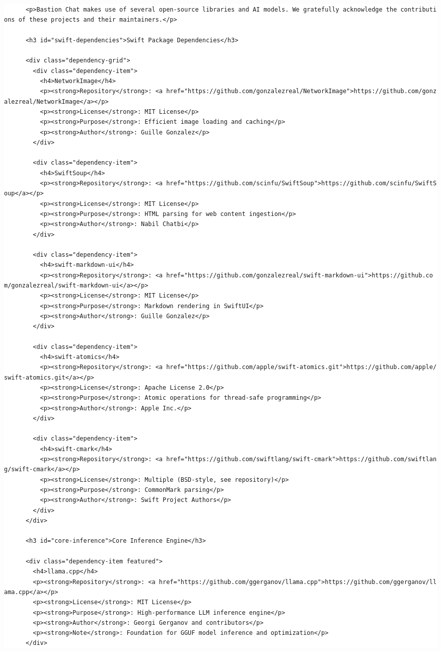           <p>Bastion Chat makes use of several open-source libraries and AI models. We gratefully acknowledge the contributions of these projects and their maintainers.</p>

          <h3 id="swift-dependencies">Swift Package Dependencies</h3>

          <div class="dependency-grid">
            <div class="dependency-item">
              <h4>NetworkImage</h4>
              <p><strong>Repository</strong>: <a href="https://github.com/gonzalezreal/NetworkImage">https://github.com/gonzalezreal/NetworkImage</a></p>
              <p><strong>License</strong>: MIT License</p>
              <p><strong>Purpose</strong>: Efficient image loading and caching</p>
              <p><strong>Author</strong>: Guille Gonzalez</p>
            </div>

            <div class="dependency-item">
              <h4>SwiftSoup</h4>
              <p><strong>Repository</strong>: <a href="https://github.com/scinfu/SwiftSoup">https://github.com/scinfu/SwiftSoup</a></p>
              <p><strong>License</strong>: MIT License</p>
              <p><strong>Purpose</strong>: HTML parsing for web content ingestion</p>
              <p><strong>Author</strong>: Nabil Chatbi</p>
            </div>

            <div class="dependency-item">
              <h4>swift-markdown-ui</h4>
              <p><strong>Repository</strong>: <a href="https://github.com/gonzalezreal/swift-markdown-ui">https://github.com/gonzalezreal/swift-markdown-ui</a></p>
              <p><strong>License</strong>: MIT License</p>
              <p><strong>Purpose</strong>: Markdown rendering in SwiftUI</p>
              <p><strong>Author</strong>: Guille Gonzalez</p>
            </div>

            <div class="dependency-item">
              <h4>swift-atomics</h4>
              <p><strong>Repository</strong>: <a href="https://github.com/apple/swift-atomics.git">https://github.com/apple/swift-atomics.git</a></p>
              <p><strong>License</strong>: Apache License 2.0</p>
              <p><strong>Purpose</strong>: Atomic operations for thread-safe programming</p>
              <p><strong>Author</strong>: Apple Inc.</p>
            </div>

            <div class="dependency-item">
              <h4>swift-cmark</h4>
              <p><strong>Repository</strong>: <a href="https://github.com/swiftlang/swift-cmark">https://github.com/swiftlang/swift-cmark</a></p>
              <p><strong>License</strong>: Multiple (BSD-style, see repository)</p>
              <p><strong>Purpose</strong>: CommonMark parsing</p>
              <p><strong>Author</strong>: Swift Project Authors</p>
            </div>
          </div>

          <h3 id="core-inference">Core Inference Engine</h3>

          <div class="dependency-item featured">
            <h4>llama.cpp</h4>
            <p><strong>Repository</strong>: <a href="https://github.com/ggerganov/llama.cpp">https://github.com/ggerganov/llama.cpp</a></p>
            <p><strong>License</strong>: MIT License</p>
            <p><strong>Purpose</strong>: High-performance LLM inference engine</p>
            <p><strong>Author</strong>: Georgi Gerganov and contributors</p>
            <p><strong>Note</strong>: Foundation for GGUF model inference and optimization</p>
          </div>
